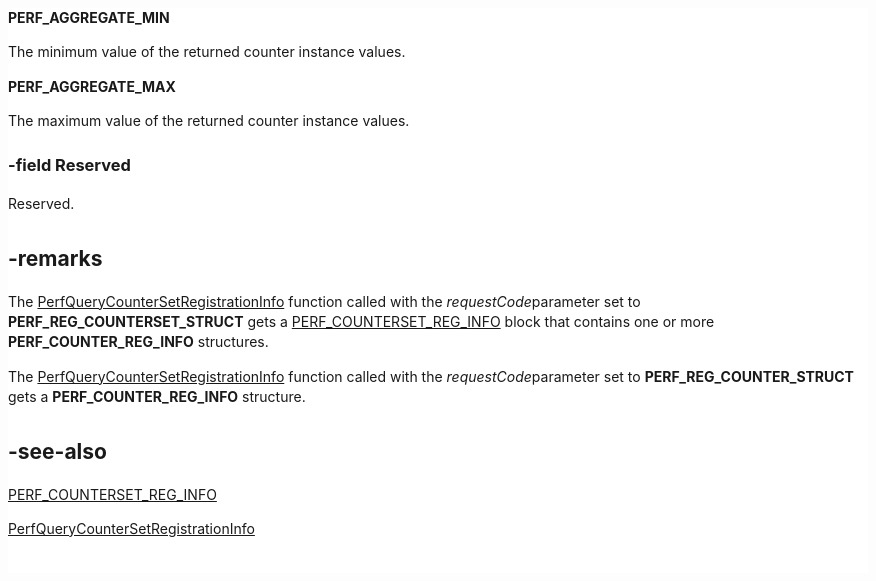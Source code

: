 </td>
</tr>
<tr>
<td width="40%"><a id="PERF_AGGREGATE_MIN"></a><a id="perf_aggregate_min"></a><dl>
<dt><b>PERF_AGGREGATE_MIN</b></dt>
</dl>
</td>
<td width="60%">
    The minimum value of the returned counter instance values. 


</td>
</tr>
<tr>
<td width="40%"><a id="PERF_AGGREGATE_MAX_"></a><a id="perf_aggregate_max_"></a><dl>
<dt><b>PERF_AGGREGATE_MAX </b></dt>
</dl>
</td>
<td width="60%">
    The maximum value of the returned counter instance values.


</td>
</tr>
</table>
 


### -field Reserved

Reserved.


## -remarks



The <a href="https://docs.microsoft.com/windows/desktop/api/perflib/nf-perflib-perfquerycountersetregistrationinfo">PerfQueryCounterSetRegistrationInfo</a> function called with the <i>requestCode</i>parameter set to <b>PERF_REG_COUNTERSET_STRUCT</b> gets a <a href="https://docs.microsoft.com/windows/desktop/api/perflib/ns-perflib-_perf_counterset_reg_info">PERF_COUNTERSET_REG_INFO</a> block that
contains one or more <b>PERF_COUNTER_REG_INFO</b> structures.



The <a href="https://docs.microsoft.com/windows/desktop/api/perflib/nf-perflib-perfquerycountersetregistrationinfo">PerfQueryCounterSetRegistrationInfo</a> function called with the <i>requestCode</i>parameter set to 
<b>PERF_REG_COUNTER_STRUCT</b> gets a <b>PERF_COUNTER_REG_INFO</b> structure.




## -see-also




<a href="https://docs.microsoft.com/windows/desktop/api/perflib/ns-perflib-_perf_counterset_reg_info">PERF_COUNTERSET_REG_INFO</a>



<a href="https://docs.microsoft.com/windows/desktop/api/perflib/nf-perflib-perfquerycountersetregistrationinfo">PerfQueryCounterSetRegistrationInfo</a>
 

 


